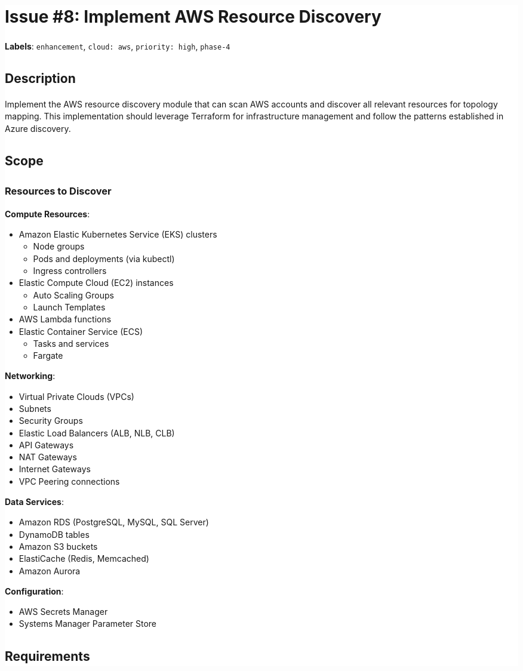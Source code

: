 # Issue #8: Implement AWS Resource Discovery

**Labels**: `enhancement`, `cloud: aws`, `priority: high`, `phase-4`

## Description

Implement the AWS resource discovery module that can scan AWS accounts and discover all relevant resources for topology mapping. This implementation should leverage Terraform for infrastructure management and follow the patterns established in Azure discovery.

## Scope

### Resources to Discover

**Compute Resources**:
- Amazon Elastic Kubernetes Service (EKS) clusters
  - Node groups
  - Pods and deployments (via kubectl)
  - Ingress controllers
- Elastic Compute Cloud (EC2) instances
  - Auto Scaling Groups
  - Launch Templates
- AWS Lambda functions
- Elastic Container Service (ECS)
  - Tasks and services
  - Fargate

**Networking**:
- Virtual Private Clouds (VPCs)
- Subnets
- Security Groups
- Elastic Load Balancers (ALB, NLB, CLB)
- API Gateways
- NAT Gateways
- Internet Gateways
- VPC Peering connections

**Data Services**:
- Amazon RDS (PostgreSQL, MySQL, SQL Server)
- DynamoDB tables
- Amazon S3 buckets
- ElastiCache (Redis, Memcached)
- Amazon Aurora

**Configuration**:
- AWS Secrets Manager
- Systems Manager Parameter Store

## Requirements
